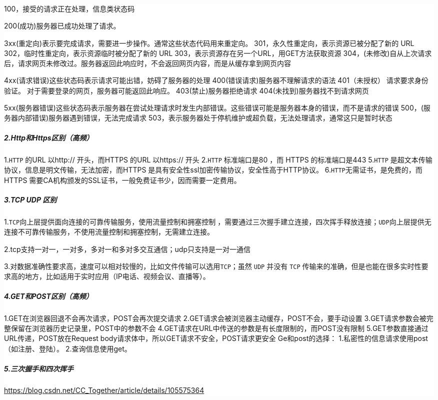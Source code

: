 100，接受的请求正在处理，信息类状态码

200(成功)服务器已成功处理了请求。

3xx(重定向)表示要完成请求，需要进一步操作。通常这些状态代码用来重定向。
301，永久性重定向，表示资源已被分配了新的 URL
302，临时性重定向，表示资源临时被分配了新的 URL
303，表示资源存在另一个URL，用GET方法获取资源
304，(未修改)自从上次请求后，请求网页未修改过。服务器返回此响应时，不会返回网页内容，而是从缓存拿到网页内容

4xx(请求错误)这些状态码表示请求可能出错，妨碍了服务器的处理
400(错误请求)服务器不理解请求的语法
401（未授权） 请求要求身份验证。 对于需要登录的网页，服务器可能返回此响应。 
403(禁止)服务器拒绝请求
404(未找到)服务器找不到请求网页

5xx(服务器错误)这些状态码表示服务器在尝试处理请求时发生内部错误。这些错误可能是服务器本身的错误，而不是请求的错误
500，(服务器内部错误)服务器遇到错误，无法完成请求
503，表示服务器处于停机维护或超负载，无法处理请求，通常这只是暂时状态

##### 2.Http和Https区别（高频）

1.`HTTP` 的URL 以http:// 开头，而HTTPS 的URL 以https:// 开头
2.`HTTP` 标准端口是80 ，而 HTTPS 的标准端口是443
5.`HTTP` 是超文本传输协议，信息是明文传输，无法加密，而HTTPS 是具有安全性ssl加密传输协议，安全性高于HTTP协议。
6.`HTTP`无需证书，是免费的，而HTTPS 需要CA机构颁发的SSL证书，一般免费证书少，因而需要一定费用。

##### 3.TCP UDP 区别

1.`TCP`向上层提供面向连接的可靠传输服务，使用流量控制和拥塞控制 ，需要通过三次握手建立连接，四次挥手释放连接；`UDP`向上层提供无连接不可靠传输服务，不使用流量控制和拥塞控制，无需建立连接。

2.tcp支持一对一，一对多，多对一和多对多交互通信；udp只支持是一对一通信

3.对数据准确性要求高，速度可以相对较慢的，比如文件传输可以选用`TCP`；虽然 `UDP` 并没有 `TCP` 传输来的准确，但是也能在很多实时性要求高的地方，比如适用于实时应用（IP电话、视频会议、直播等）。

##### 4.GET和POST区别（高频）

1.GET在浏览器回退不会再次请求，POST会再次提交请求
2.GET请求会被浏览器主动缓存，POST不会，要手动设置
3.GET请求参数会被完整保留在浏览器历史记录里，POST中的参数不会
4.GET请求在URL中传送的参数是有长度限制的，而POST没有限制
5.GET参数直接通过URL传递，POST放在Request body请求体中，所以GET请求不安全，POST请求更安全
Ge和post的选择：
1.私密性的信息请求使用post（如注册、登陆）。
2.查询信息使用get。

##### 5.三次握手和四次挥手

https://blog.csdn.net/CC_Together/article/details/105575364


